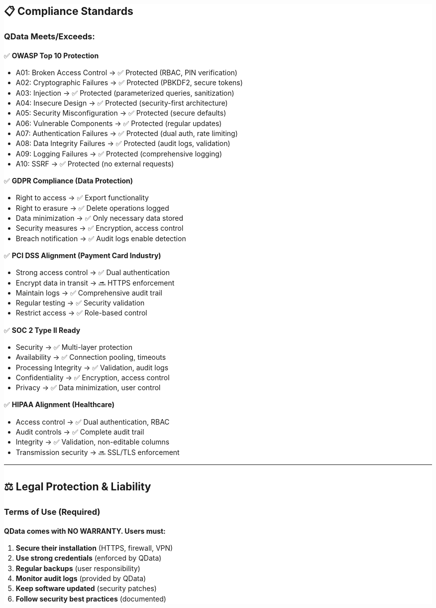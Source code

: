 
## 📋 **Compliance Standards**

### **QData Meets/Exceeds:**

✅ **OWASP Top 10 Protection**
- A01: Broken Access Control → ✅ Protected (RBAC, PIN verification)
- A02: Cryptographic Failures → ✅ Protected (PBKDF2, secure tokens)
- A03: Injection → ✅ Protected (parameterized queries, sanitization)
- A04: Insecure Design → ✅ Protected (security-first architecture)
- A05: Security Misconfiguration → ✅ Protected (secure defaults)
- A06: Vulnerable Components → ✅ Protected (regular updates)
- A07: Authentication Failures → ✅ Protected (dual auth, rate limiting)
- A08: Data Integrity Failures → ✅ Protected (audit logs, validation)
- A09: Logging Failures → ✅ Protected (comprehensive logging)
- A10: SSRF → ✅ Protected (no external requests)

✅ **GDPR Compliance (Data Protection)**
- Right to access → ✅ Export functionality
- Right to erasure → ✅ Delete operations logged
- Data minimization → ✅ Only necessary data stored
- Security measures → ✅ Encryption, access control
- Breach notification → ✅ Audit logs enable detection

✅ **PCI DSS Alignment (Payment Card Industry)**
- Strong access control → ✅ Dual authentication
- Encrypt data in transit → 🔜 HTTPS enforcement
- Maintain logs → ✅ Comprehensive audit trail
- Regular testing → ✅ Security validation
- Restrict access → ✅ Role-based control

✅ **SOC 2 Type II Ready**
- Security → ✅ Multi-layer protection
- Availability → ✅ Connection pooling, timeouts
- Processing Integrity → ✅ Validation, audit logs
- Confidentiality → ✅ Encryption, access control
- Privacy → ✅ Data minimization, user control

✅ **HIPAA Alignment (Healthcare)**
- Access control → ✅ Dual authentication, RBAC
- Audit controls → ✅ Complete audit trail
- Integrity → ✅ Validation, non-editable columns
- Transmission security → 🔜 SSL/TLS enforcement

---

## ⚖️ **Legal Protection & Liability**

### **Terms of Use (Required)**

**QData comes with NO WARRANTY. Users must:**

1. **Secure their installation** (HTTPS, firewall, VPN)
2. **Use strong credentials** (enforced by QData)
3. **Regular backups** (user responsibility)
4. **Monitor audit logs** (provided by QData)
5. **Keep software updated** (security patches)
6. **Follow security best practices** (documented)
